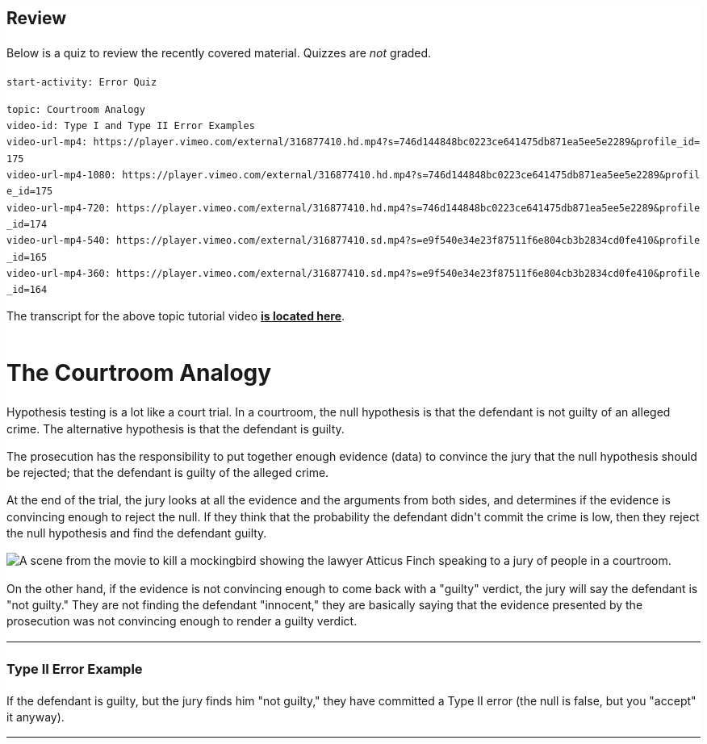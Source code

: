 
## Review

Below is a quiz to review the recently covered material. Quizzes are _not_ graded.

```c-lms
start-activity: Error Quiz
```

```c-lms
topic: Courtroom Analogy
video-id: Type I and Type II Error Examples
video-url-mp4: https://player.vimeo.com/external/316877410.hd.mp4?s=746d144848bc0223ce641475db871ea5ee5e2289&profile_id=175
video-url-mp4-1080: https://player.vimeo.com/external/316877410.hd.mp4?s=746d144848bc0223ce641475db871ea5ee5e2289&profile_id=175
video-url-mp4-720: https://player.vimeo.com/external/316877410.hd.mp4?s=746d144848bc0223ce641475db871ea5ee5e2289&profile_id=174
video-url-mp4-540: https://player.vimeo.com/external/316877410.sd.mp4?s=e9f540e34e23f87511f6e804cb3b2834cd0fe410&profile_id=165
video-url-mp4-360: https://player.vimeo.com/external/316877410.sd.mp4?s=e9f540e34e23f87511f6e804cb3b2834cd0fe410&profile_id=164
```

The transcript for the above topic tutorial video **[is located here](https://repo.exeterlms.com/documents/V2/DataScience/Video-Transcripts/DSO101-L06-pg5tutorial.zip)**.

# The Courtroom Analogy

Hypothesis testing is a lot like a court trial. In a courtroom, the null hypothesis is that the defendant is not guilty of an alleged crime. The alternative hypothesis is that the defendant is guilty.

The prosecution has the responsibility to put together enough evidence (data) to convince the jury that the null hypothesis should be rejected; that the defendant is guilty of the alleged crime.

At the end of the trial, the jury looks at all the evidence and the arguments from both sides, and determines if the evidence is convincing enough to reject the null. If they think that the probability the defendant didn't commit the crime is low, then they reject the null hypothesis and find the defendant guilty.

![A scene from the movie to kill a mockingbird showing the lawyer Atticus Finch speaking to a jury of people in a courtroom.](Media/L08-22.png)

On the other hand, if the evidence is not convincing enough to come back with a "guilty" verdict, the jury will say the defendant is "not guilty." They are not finding the defendant "innocent," they are basically saying that the evidence presented by the prosecution was not convincing enough to render a guilty verdict.

---

### Type II Error Example

If the defendant is guilty, but the jury finds him "not guilty," they have committed a Type II error (the null is false, but you "accept" it anyway).

---